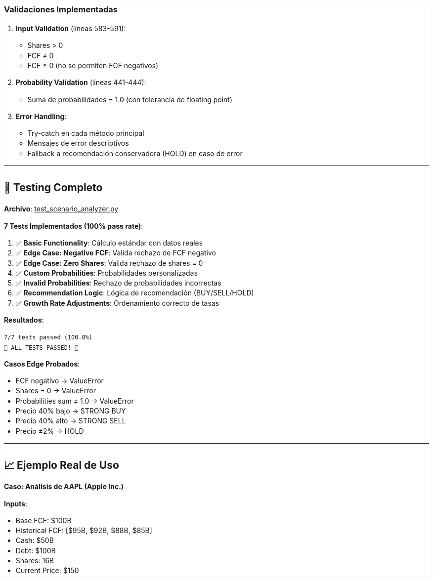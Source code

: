 ### Validaciones Implementadas

1. **Input Validation** (líneas 583-591):
   - Shares > 0
   - FCF ≠ 0
   - FCF ≥ 0 (no se permiten FCF negativos)

2. **Probability Validation** (líneas 441-444):
   - Suma de probabilidades = 1.0 (con tolerancia de floating point)

3. **Error Handling**:
   - Try-catch en cada método principal
   - Mensajes de error descriptivos
   - Fallback a recomendación conservadora (HOLD) en caso de error

---

## 🧪 Testing Completo

**Archivo**: [test_scenario_analyzer.py](../test_scenario_analyzer.py)

**7 Tests Implementados (100% pass rate)**:

1. ✅ **Basic Functionality**: Cálculo estándar con datos reales
2. ✅ **Edge Case: Negative FCF**: Valida rechazo de FCF negativo
3. ✅ **Edge Case: Zero Shares**: Valida rechazo de shares = 0
4. ✅ **Custom Probabilities**: Probabilidades personalizadas
5. ✅ **Invalid Probabilities**: Rechazo de probabilidades incorrectas
6. ✅ **Recommendation Logic**: Lógica de recomendación (BUY/SELL/HOLD)
7. ✅ **Growth Rate Adjustments**: Ordenamiento correcto de tasas

**Resultados**:
```
7/7 tests passed (100.0%)
🎉 ALL TESTS PASSED! 🎉
```

**Casos Edge Probados**:
- FCF negativo → ValueError
- Shares = 0 → ValueError
- Probabilities sum ≠ 1.0 → ValueError
- Precio 40% bajo → STRONG BUY
- Precio 40% alto → STRONG SELL
- Precio ±2% → HOLD

---

## 📈 Ejemplo Real de Uso

**Caso: Análisis de AAPL (Apple Inc.)**

**Inputs**:
- Base FCF: $100B
- Historical FCF: [$95B, $92B, $88B, $85B]
- Cash: $50B
- Debt: $100B
- Shares: 16B
- Current Price: $150
